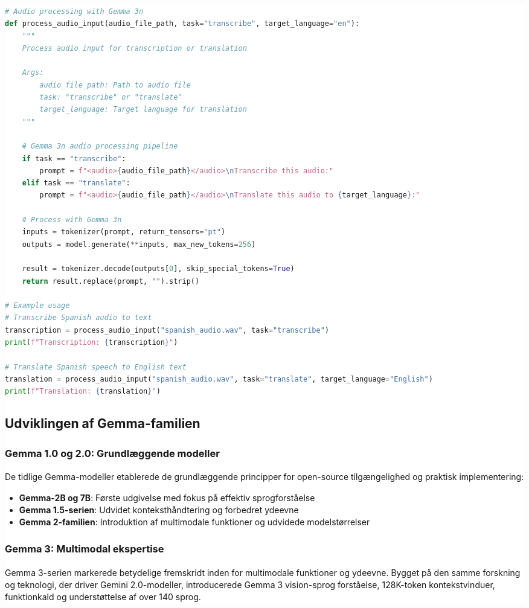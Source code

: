 ```python
# Audio processing with Gemma 3n
def process_audio_input(audio_file_path, task="transcribe", target_language="en"):
    """
    Process audio input for transcription or translation
    
    Args:
        audio_file_path: Path to audio file
        task: "transcribe" or "translate"
        target_language: Target language for translation
    """
    
    # Gemma 3n audio processing pipeline
    if task == "transcribe":
        prompt = f"<audio>{audio_file_path}</audio>\nTranscribe this audio:"
    elif task == "translate":
        prompt = f"<audio>{audio_file_path}</audio>\nTranslate this audio to {target_language}:"
    
    # Process with Gemma 3n
    inputs = tokenizer(prompt, return_tensors="pt")
    outputs = model.generate(**inputs, max_new_tokens=256)
    
    result = tokenizer.decode(outputs[0], skip_special_tokens=True)
    return result.replace(prompt, "").strip()

# Example usage
# Transcribe Spanish audio to text
transcription = process_audio_input("spanish_audio.wav", task="transcribe")
print(f"Transcription: {transcription}")

# Translate Spanish speech to English text
translation = process_audio_input("spanish_audio.wav", task="translate", target_language="English")
print(f"Translation: {translation}")
```

## Udviklingen af Gemma-familien

### Gemma 1.0 og 2.0: Grundlæggende modeller

De tidlige Gemma-modeller etablerede de grundlæggende principper for open-source tilgængelighed og praktisk implementering:

- **Gemma-2B og 7B**: Første udgivelse med fokus på effektiv sprogforståelse
- **Gemma 1.5-serien**: Udvidet konteksthåndtering og forbedret ydeevne
- **Gemma 2-familien**: Introduktion af multimodale funktioner og udvidede modelstørrelser

### Gemma 3: Multimodal ekspertise

Gemma 3-serien markerede betydelige fremskridt inden for multimodale funktioner og ydeevne. Bygget på den samme forskning og teknologi, der driver Gemini 2.0-modeller, introducerede Gemma 3 vision-sprog forståelse, 128K-token kontekstvinduer, funktionkald og understøttelse af over 140 sprog.
